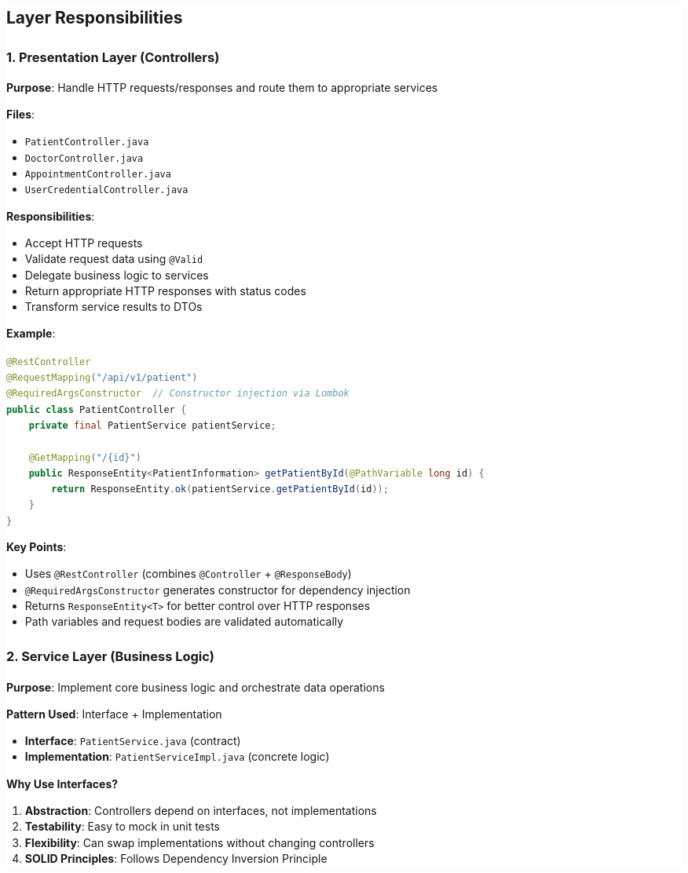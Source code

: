 ## Layer Responsibilities

### 1. Presentation Layer (Controllers)

**Purpose**: Handle HTTP requests/responses and route them to appropriate services

**Files**: 
- `PatientController.java`
- `DoctorController.java`
- `AppointmentController.java`
- `UserCredentialController.java`

**Responsibilities**:
- Accept HTTP requests
- Validate request data using `@Valid`
- Delegate business logic to services
- Return appropriate HTTP responses with status codes
- Transform service results to DTOs

**Example**:
```java
@RestController
@RequestMapping("/api/v1/patient")
@RequiredArgsConstructor  // Constructor injection via Lombok
public class PatientController {
    private final PatientService patientService;

    @GetMapping("/{id}")
    public ResponseEntity<PatientInformation> getPatientById(@PathVariable long id) {
        return ResponseEntity.ok(patientService.getPatientById(id));
    }
}
```

**Key Points**:
- Uses `@RestController` (combines `@Controller` + `@ResponseBody`)
- `@RequiredArgsConstructor` generates constructor for dependency injection
- Returns `ResponseEntity<T>` for better control over HTTP responses
- Path variables and request bodies are validated automatically

### 2. Service Layer (Business Logic)

**Purpose**: Implement core business logic and orchestrate data operations

**Pattern Used**: Interface + Implementation
- **Interface**: `PatientService.java` (contract)
- **Implementation**: `PatientServiceImpl.java` (concrete logic)

**Why Use Interfaces?**
1. **Abstraction**: Controllers depend on interfaces, not implementations
2. **Testability**: Easy to mock in unit tests
3. **Flexibility**: Can swap implementations without changing controllers
4. **SOLID Principles**: Follows Dependency Inversion Principle
